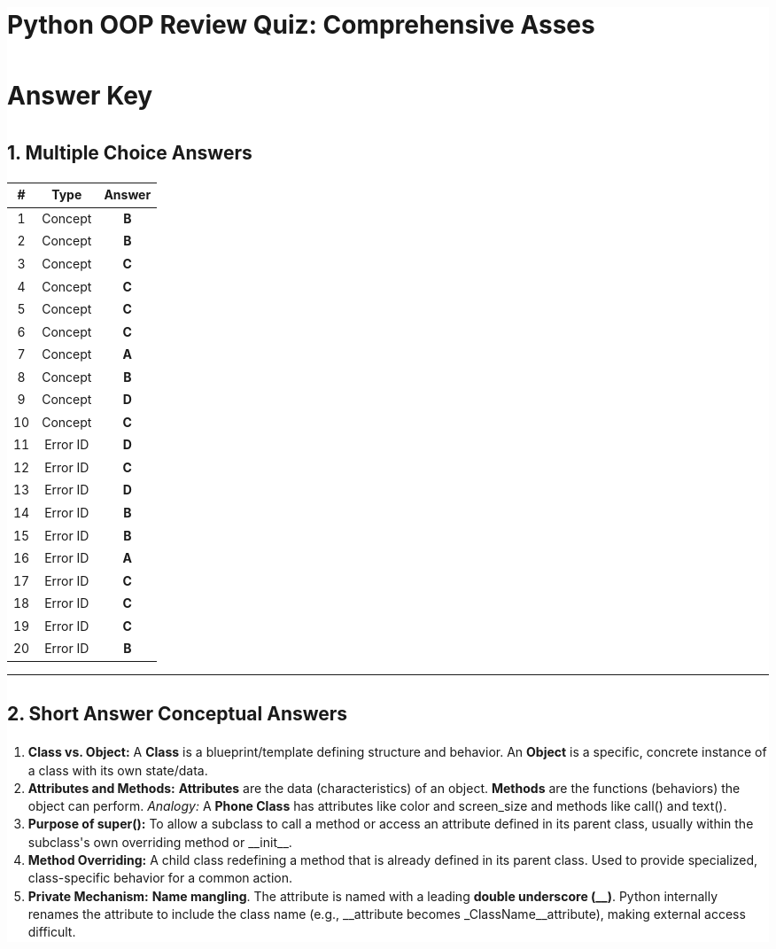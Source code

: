 # Python OOP Review Quiz: Comprehensive Asses

# Answer Key

## 1\. Multiple Choice Answers

| \# | Type | Answer |
| :---: | :---: | :---: |
| 1 | Concept | **B** |
| 2 | Concept | **B** |
| 3 | Concept | **C** |
| 4 | Concept | **C** |
| 5 | Concept | **C** |
| 6 | Concept | **C** |
| 7 | Concept | **A** |
| 8 | Concept | **B** |
| 9 | Concept | **D** |
| 10 | Concept | **C** |
| 11 | Error ID | **D** |
| 12 | Error ID | **C** |
| 13 | Error ID | **D** |
| 14 | Error ID | **B** |
| 15 | Error ID | **B** |
| 16 | Error ID | **A** |
| 17 | Error ID | **C** |
| 18 | Error ID | **C** |
| 19 | Error ID | **C** |
| 20 | Error ID | **B** |

-----

## 2\. Short Answer Conceptual Answers

1.  **Class vs. Object:** A **Class** is a blueprint/template defining structure and behavior. An **Object** is a specific, concrete instance of a class with its own state/data.
2.  **Attributes and Methods:** **Attributes** are the data (characteristics) of an object. **Methods** are the functions (behaviors) the object can perform. *Analogy:* A **Phone Class** has attributes like $\text{color}$ and $\text{screen\_size}$ and methods like $\text{call()}$ and $\text{text()}$.
3.  **Purpose of $\text{super()}$:** To allow a subclass to call a method or access an attribute defined in its parent class, usually within the subclass's own overriding method or $\text{\_\_init\_\_}$.
4.  **Method Overriding:** A child class redefining a method that is already defined in its parent class. Used to provide specialized, class-specific behavior for a common action.
5.  **Private Mechanism:** **Name mangling**. The attribute is named with a leading **double underscore ($\text{\_\_}$)**. Python internally renames the attribute to include the class name (e.g., $\text{\_\_attribute}$ becomes $\text{\_ClassName\_\_attribute}$), making external access difficult.